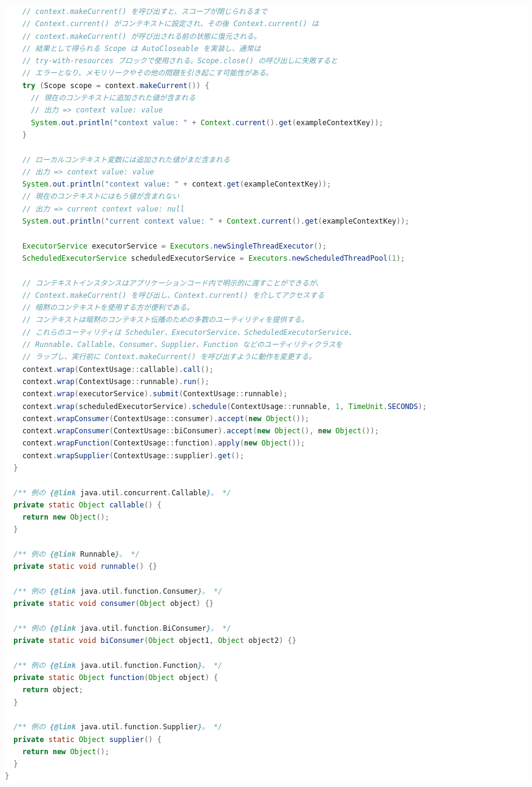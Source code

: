 ```java
    // context.makeCurrent() を呼び出すと、スコープが閉じられるまで
    // Context.current() がコンテキストに設定され、その後 Context.current() は
    // context.makeCurrent() が呼び出される前の状態に復元される。
    // 結果として得られる Scope は AutoCloseable を実装し、通常は
    // try-with-resources ブロックで使用される。Scope.close() の呼び出しに失敗すると
    // エラーとなり、メモリリークやその他の問題を引き起こす可能性がある。
    try (Scope scope = context.makeCurrent()) {
      // 現在のコンテキストに追加された値が含まれる
      // 出力 => context value: value
      System.out.println("context value: " + Context.current().get(exampleContextKey));
    }

    // ローカルコンテキスト変数には追加された値がまだ含まれる
    // 出力 => context value: value
    System.out.println("context value: " + context.get(exampleContextKey));
    // 現在のコンテキストにはもう値が含まれない
    // 出力 => current context value: null
    System.out.println("current context value: " + Context.current().get(exampleContextKey));

    ExecutorService executorService = Executors.newSingleThreadExecutor();
    ScheduledExecutorService scheduledExecutorService = Executors.newScheduledThreadPool(1);

    // コンテキストインスタンスはアプリケーションコード内で明示的に渡すことができるが、
    // Context.makeCurrent() を呼び出し、Context.current() を介してアクセスする
    // 暗黙のコンテキストを使用する方が便利である。
    // コンテキストは暗黙のコンテキスト伝播のための多数のユーティリティを提供する。
    // これらのユーティリティは Scheduler、ExecutorService、ScheduledExecutorService、
    // Runnable、Callable、Consumer、Supplier、Function などのユーティリティクラスを
    // ラップし、実行前に Context.makeCurrent() を呼び出すように動作を変更する。
    context.wrap(ContextUsage::callable).call();
    context.wrap(ContextUsage::runnable).run();
    context.wrap(executorService).submit(ContextUsage::runnable);
    context.wrap(scheduledExecutorService).schedule(ContextUsage::runnable, 1, TimeUnit.SECONDS);
    context.wrapConsumer(ContextUsage::consumer).accept(new Object());
    context.wrapConsumer(ContextUsage::biConsumer).accept(new Object(), new Object());
    context.wrapFunction(ContextUsage::function).apply(new Object());
    context.wrapSupplier(ContextUsage::supplier).get();
  }

  /** 例の {@link java.util.concurrent.Callable}。 */
  private static Object callable() {
    return new Object();
  }

  /** 例の {@link Runnable}。 */
  private static void runnable() {}

  /** 例の {@link java.util.function.Consumer}。 */
  private static void consumer(Object object) {}

  /** 例の {@link java.util.function.BiConsumer}。 */
  private static void biConsumer(Object object1, Object object2) {}

  /** 例の {@link java.util.function.Function}。 */
  private static Object function(Object object) {
    return object;
  }

  /** 例の {@link java.util.function.Supplier}。 */
  private static Object supplier() {
    return new Object();
  }
}
```